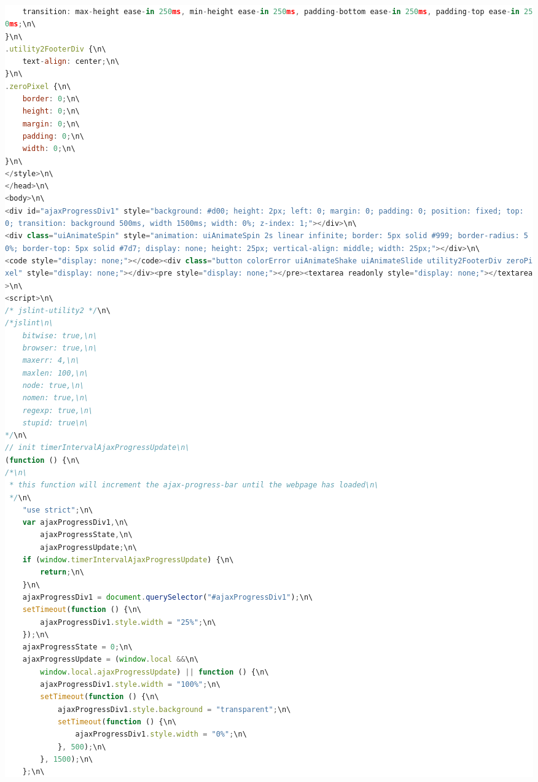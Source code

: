 ```javascript
    transition: max-height ease-in 250ms, min-height ease-in 250ms, padding-bottom ease-in 250ms, padding-top ease-in 250ms;\n\
}\n\
.utility2FooterDiv {\n\
    text-align: center;\n\
}\n\
.zeroPixel {\n\
    border: 0;\n\
    height: 0;\n\
    margin: 0;\n\
    padding: 0;\n\
    width: 0;\n\
}\n\
</style>\n\
</head>\n\
<body>\n\
<div id="ajaxProgressDiv1" style="background: #d00; height: 2px; left: 0; margin: 0; padding: 0; position: fixed; top: 0; transition: background 500ms, width 1500ms; width: 0%; z-index: 1;"></div>\n\
<div class="uiAnimateSpin" style="animation: uiAnimateSpin 2s linear infinite; border: 5px solid #999; border-radius: 50%; border-top: 5px solid #7d7; display: none; height: 25px; vertical-align: middle; width: 25px;"></div>\n\
<code style="display: none;"></code><div class="button colorError uiAnimateShake uiAnimateSlide utility2FooterDiv zeroPixel" style="display: none;"></div><pre style="display: none;"></pre><textarea readonly style="display: none;"></textarea>\n\
<script>\n\
/* jslint-utility2 */\n\
/*jslint\n\
    bitwise: true,\n\
    browser: true,\n\
    maxerr: 4,\n\
    maxlen: 100,\n\
    node: true,\n\
    nomen: true,\n\
    regexp: true,\n\
    stupid: true\n\
*/\n\
// init timerIntervalAjaxProgressUpdate\n\
(function () {\n\
/*\n\
 * this function will increment the ajax-progress-bar until the webpage has loaded\n\
 */\n\
    "use strict";\n\
    var ajaxProgressDiv1,\n\
        ajaxProgressState,\n\
        ajaxProgressUpdate;\n\
    if (window.timerIntervalAjaxProgressUpdate) {\n\
        return;\n\
    }\n\
    ajaxProgressDiv1 = document.querySelector("#ajaxProgressDiv1");\n\
    setTimeout(function () {\n\
        ajaxProgressDiv1.style.width = "25%";\n\
    });\n\
    ajaxProgressState = 0;\n\
    ajaxProgressUpdate = (window.local &&\n\
        window.local.ajaxProgressUpdate) || function () {\n\
        ajaxProgressDiv1.style.width = "100%";\n\
        setTimeout(function () {\n\
            ajaxProgressDiv1.style.background = "transparent";\n\
            setTimeout(function () {\n\
                ajaxProgressDiv1.style.width = "0%";\n\
            }, 500);\n\
        }, 1500);\n\
    };\n\
```